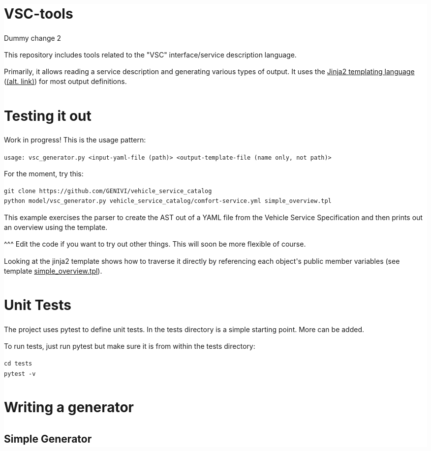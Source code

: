 # VSC-tools

Dummy change 2

This repository includes tools related to the "VSC" interface/service
description language.

Primarily, it allows reading a service description and generating various
types of output.  It uses the [Jinja2 templating language](https://jinja.palletsprojects.com) ([(alt. link)](https://jinja2docs.readthedocs.io/en/stable/))
for most output definitions.

# Testing it out

Work in progress!  This is the usage pattern:

```
usage: vsc_generator.py <input-yaml-file (path)> <output-template-file (name only, not path)>
```

For the moment, try this:

```
git clone https://github.com/GENIVI/vehicle_service_catalog
python model/vsc_generator.py vehicle_service_catalog/comfort-service.yml simple_overview.tpl
```

This example exercises the parser to create the AST out of a YAML file
from the Vehicle Service Specification
and then prints out an overview using the template.

^^^ Edit the code if you want to try out other things.  This will soon be more
flexible of course.

Looking at the jinja2 template shows how to traverse it directly by
referencing each object's public member variables (see template
[simple_overview.tpl](templates/simple_overview.tpl)).

# Unit Tests

The project uses pytest to define unit tests.  In the tests directory is a
simple starting point.  More can be added.

To run tests, just run pytest but make sure it is from within the tests
directory:
```
cd tests
pytest -v
```

# Writing a generator

## Simple Generator
